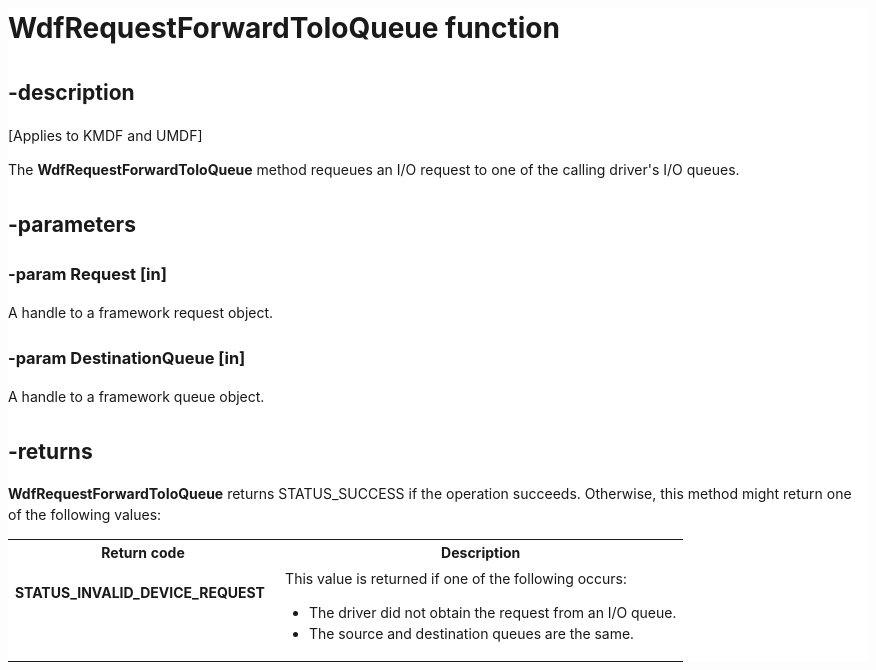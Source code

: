 
# WdfRequestForwardToIoQueue function


## -description


<p class="CCE_Message">[Applies to KMDF and UMDF]</p>

The <b>WdfRequestForwardToIoQueue</b> method requeues an I/O request to one of the calling driver's I/O queues.


## -parameters




### -param Request [in]

A handle to a framework request object.


### -param DestinationQueue [in]

A handle to a framework queue object.


## -returns



<b>WdfRequestForwardToIoQueue</b> returns STATUS_SUCCESS if the operation succeeds. Otherwise, this method might return one of the following values:

<table>
<tr>
<th>Return code</th>
<th>Description</th>
</tr>
<tr>
<td width="40%">
<dl>
<dt><b>STATUS_INVALID_DEVICE_REQUEST</b></dt>
</dl>
</td>
<td width="60%">
This value is returned if one of the following occurs:

<ul>
<li>
The driver did not obtain the request from an I/O queue.

</li>
<li>
The source and destination queues are the same.

